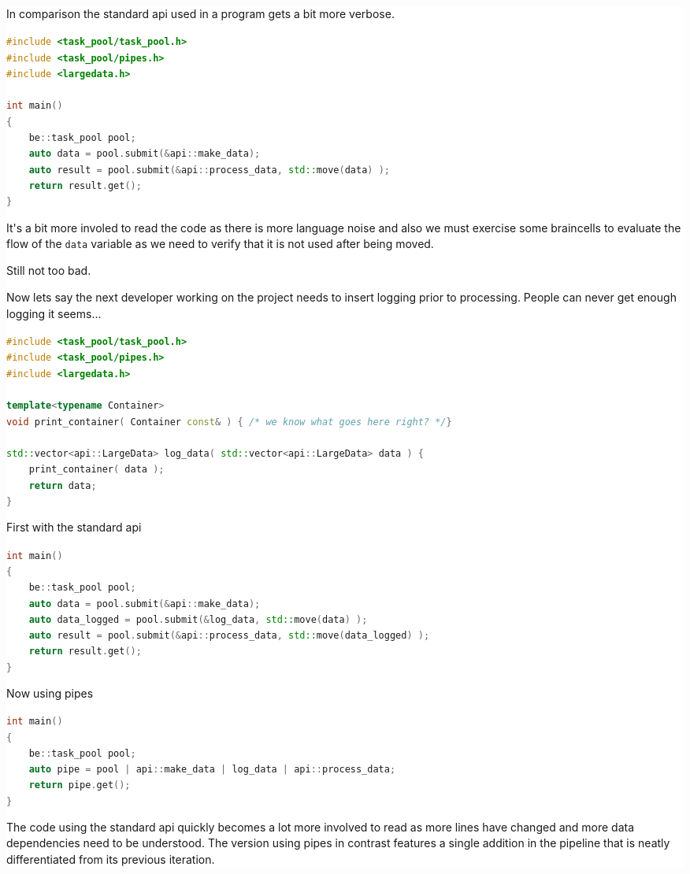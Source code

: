 In comparison the standard api used in a program gets a bit more verbose.

```cpp
#include <task_pool/task_pool.h>
#include <task_pool/pipes.h>
#include <largedata.h>

int main()
{
    be::task_pool pool;
    auto data = pool.submit(&api::make_data);
    auto result = pool.submit(&api::process_data, std::move(data) );
    return result.get();
}
```
It's a bit more involed to read the code as there is more language noise and also we must exercise some braincells to evaluate the flow of the `data` variable as we need to verify that it is not used after being moved. 

Still not too bad. 

Now lets say the next developer working on the project needs to insert logging prior to processing. People can never get enough logging it seems...


```cpp
#include <task_pool/task_pool.h>
#include <task_pool/pipes.h>
#include <largedata.h>

template<typename Container>
void print_container( Container const& ) { /* we know what goes here right? */}

std::vector<api::LargeData> log_data( std::vector<api::LargeData> data ) {
    print_container( data );
    return data;
}
```
First with the standard api
```cpp
int main()
{
    be::task_pool pool;
    auto data = pool.submit(&api::make_data);
    auto data_logged = pool.submit(&log_data, std::move(data) );
    auto result = pool.submit(&api::process_data, std::move(data_logged) );
    return result.get();
}
```
Now using pipes
```cpp
int main()
{
    be::task_pool pool;
    auto pipe = pool | api::make_data | log_data | api::process_data;
    return pipe.get();
}

```
The code using the standard api quickly becomes a lot more involved to read as more lines have changed and more data dependencies need to be understood. The version using pipes in contrast features a single addition in the pipeline that is neatly differentiated from its previous iteration.
